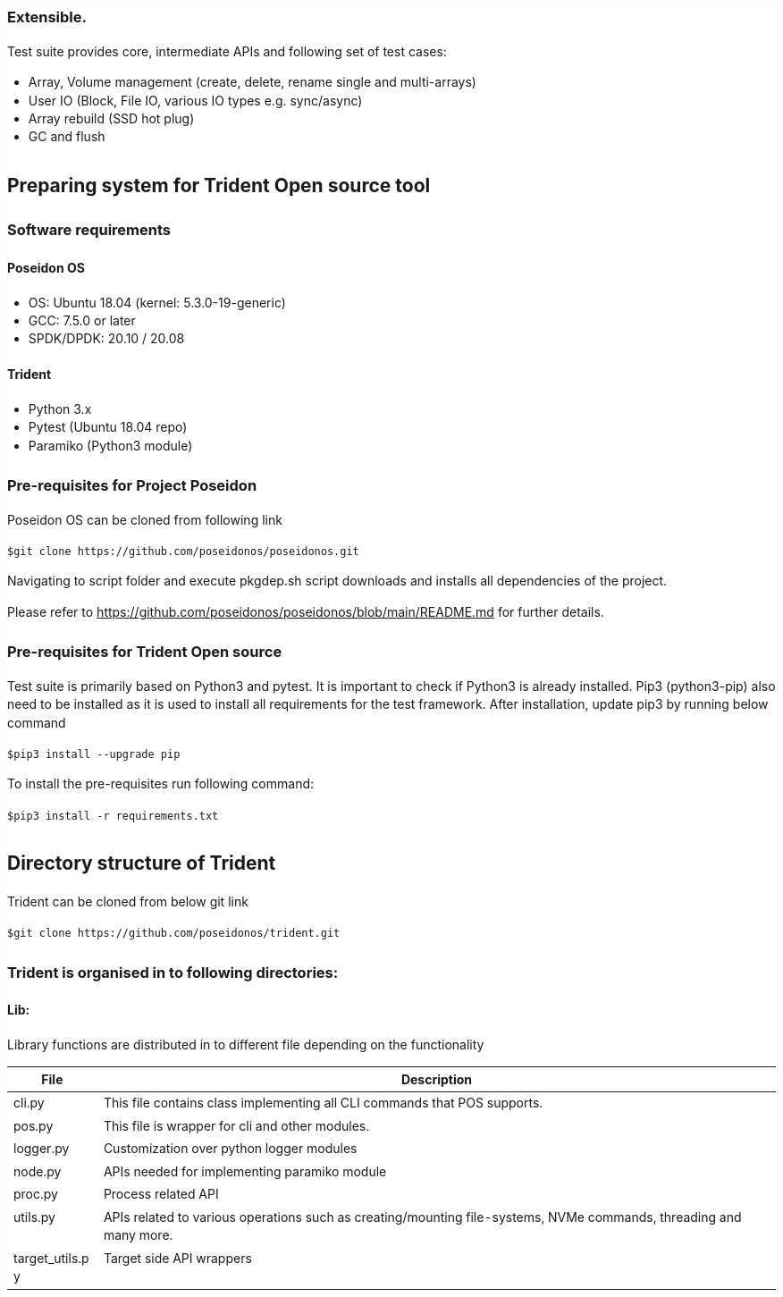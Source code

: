 ### Extensible. 
Test suite provides core, intermediate APIs and following set of test cases:
* Array, Volume management (create, delete, rename single and multi-arrays)
* User IO (Block, File IO, various IO types e.g. sync/async)
* Array rebuild (SSD hot plug)
* GC and flush

## Preparing system for Trident Open source tool
### Software requirements 
#### Poseidon OS
* OS: Ubuntu 18.04 (kernel: 5.3.0-19-generic)
* GCC: 7.5.0 or later
* SPDK/DPDK: 20.10 / 20.08

#### Trident 
* Python 3.x
* Pytest (Ubuntu 18.04 repo)
* Paramiko (Python3 module)

### Pre-requisites for Project Poseidon
Poseidon OS can be cloned from following link 
    
`$git clone https://github.com/poseidonos/poseidonos.git`
    
Navigating to script folder and execute pkgdep.sh script downloads and installs all dependencies of the project.

Please refer to https://github.com/poseidonos/poseidonos/blob/main/README.md for further details.

### Pre-requisites for Trident Open source
Test suite is primarily based on Python3 and pytest. It is important to check if Python3 is already installed. Pip3 (python3-pip) also need to be installed as it is used to install all requirements for the test framework. After installation, update pip3 by running below command
   
`$pip3 install --upgrade pip`
   
To install the pre-requisites run following command:
   
`$pip3 install -r requirements.txt`

## Directory structure of Trident
Trident can be cloned from below git link
    
`$git clone https://github.com/poseidonos/trident.git`
    
### Trident is organised in to following directories:
#### Lib: 
Library functions are distributed in to different file depending on the functionality

File|Description
----|-----------
cli.py|This file contains class implementing all CLI commands that POS supports.
pos.py|This file is wrapper for cli and other modules.
logger.py|Customization over python logger modules
node.py|APIs needed for implementing paramiko module
proc.py|Process related API
utils.py|APIs related to various operations such as creating/mounting file-systems, NVMe commands, threading and many more.
target_utils.py|Target side API wrappers
